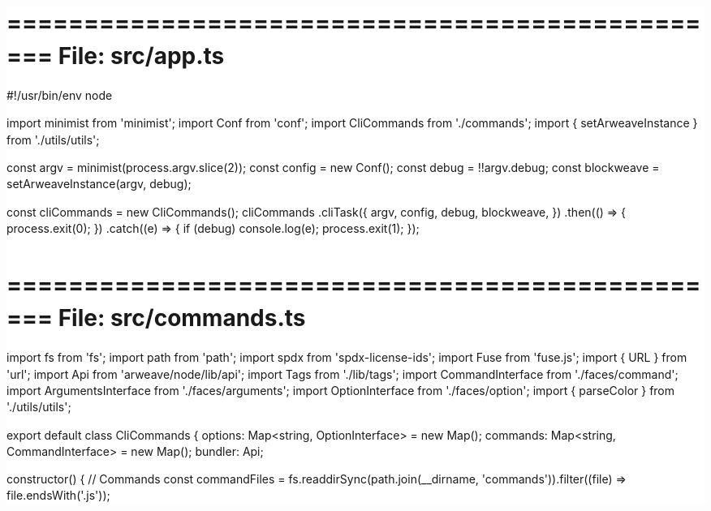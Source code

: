 ================================================
File: src/app.ts
================================================
#!/usr/bin/env node

import minimist from 'minimist';
import Conf from 'conf';
import CliCommands from './commands';
import { setArweaveInstance } from './utils/utils';

const argv = minimist(process.argv.slice(2));
const config = new Conf();
const debug = !!argv.debug;
const blockweave = setArweaveInstance(argv, debug);

const cliCommands = new CliCommands();
cliCommands
.cliTask({
argv,
config,
debug,
blockweave,
})
.then(() => {
process.exit(0);
})
.catch((e) => {
if (debug) console.log(e);
process.exit(1);
});

================================================
File: src/commands.ts
================================================
import fs from 'fs';
import path from 'path';
import spdx from 'spdx-license-ids';
import Fuse from 'fuse.js';
import { URL } from 'url';
import Api from 'arweave/node/lib/api';
import Tags from './lib/tags';
import CommandInterface from './faces/command';
import ArgumentsInterface from './faces/arguments';
import OptionInterface from './faces/option';
import { parseColor } from './utils/utils';

export default class CliCommands {
options: Map<string, OptionInterface> = new Map();
commands: Map<string, CommandInterface> = new Map();
bundler: Api;

constructor() {
// Commands
const commandFiles = fs.readdirSync(path.join(\_\_dirname, 'commands')).filter((file) => file.endsWith('.js'));
